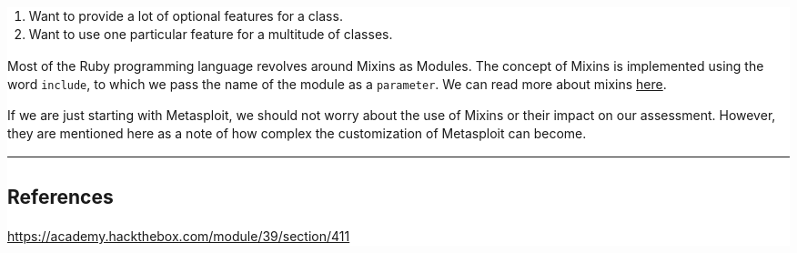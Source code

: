 1. Want to provide a lot of optional features for a class.
2. Want to use one particular feature for a multitude of classes.

Most of the Ruby programming language revolves around Mixins as Modules. The concept of Mixins is implemented using the word `include`, to which we pass the name of the module as a `parameter`. We can read more about mixins [here](https://en.wikibooks.org/wiki/Metasploit/UsingMixins).

If we are just starting with Metasploit, we should not worry about the use of Mixins or their impact on our assessment. However, they are mentioned here as a note of how complex the customization of Metasploit can become.

---

## References

https://academy.hackthebox.com/module/39/section/411